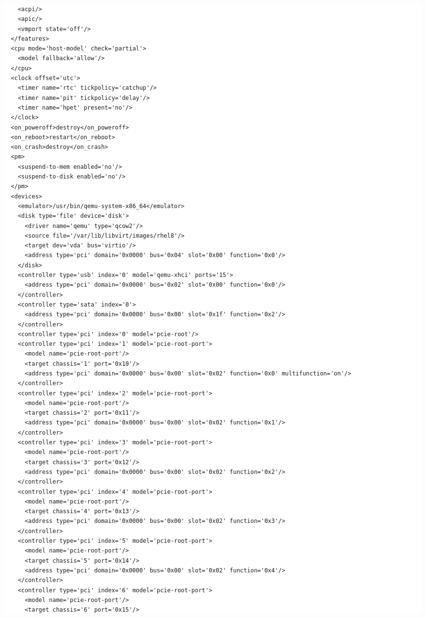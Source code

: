```
    <acpi/>
    <apic/>
    <vmport state='off'/>
  </features>
  <cpu mode='host-model' check='partial'>
    <model fallback='allow'/>
  </cpu>
  <clock offset='utc'>
    <timer name='rtc' tickpolicy='catchup'/>
    <timer name='pit' tickpolicy='delay'/>
    <timer name='hpet' present='no'/>
  </clock>
  <on_poweroff>destroy</on_poweroff>
  <on_reboot>restart</on_reboot>
  <on_crash>destroy</on_crash>
  <pm>
    <suspend-to-mem enabled='no'/>
    <suspend-to-disk enabled='no'/>
  </pm>
  <devices>
    <emulator>/usr/bin/qemu-system-x86_64</emulator>
    <disk type='file' device='disk'>
      <driver name='qemu' type='qcow2'/>
      <source file='/var/lib/libvirt/images/rhel8'/>
      <target dev='vda' bus='virtio'/>
      <address type='pci' domain='0x0000' bus='0x04' slot='0x00' function='0x0'/>
    </disk>
    <controller type='usb' index='0' model='qemu-xhci' ports='15'>
      <address type='pci' domain='0x0000' bus='0x02' slot='0x00' function='0x0'/>
    </controller>
    <controller type='sata' index='0'>
      <address type='pci' domain='0x0000' bus='0x00' slot='0x1f' function='0x2'/>
    </controller>
    <controller type='pci' index='0' model='pcie-root'/>
    <controller type='pci' index='1' model='pcie-root-port'>
      <model name='pcie-root-port'/>
      <target chassis='1' port='0x10'/>
      <address type='pci' domain='0x0000' bus='0x00' slot='0x02' function='0x0' multifunction='on'/>
    </controller>
    <controller type='pci' index='2' model='pcie-root-port'>
      <model name='pcie-root-port'/>
      <target chassis='2' port='0x11'/>
      <address type='pci' domain='0x0000' bus='0x00' slot='0x02' function='0x1'/>
    </controller>
    <controller type='pci' index='3' model='pcie-root-port'>
      <model name='pcie-root-port'/>
      <target chassis='3' port='0x12'/>
      <address type='pci' domain='0x0000' bus='0x00' slot='0x02' function='0x2'/>
    </controller>
    <controller type='pci' index='4' model='pcie-root-port'>
      <model name='pcie-root-port'/>
      <target chassis='4' port='0x13'/>
      <address type='pci' domain='0x0000' bus='0x00' slot='0x02' function='0x3'/>
    </controller>
    <controller type='pci' index='5' model='pcie-root-port'>
      <model name='pcie-root-port'/>
      <target chassis='5' port='0x14'/>
      <address type='pci' domain='0x0000' bus='0x00' slot='0x02' function='0x4'/>
    </controller>
    <controller type='pci' index='6' model='pcie-root-port'>
      <model name='pcie-root-port'/>
      <target chassis='6' port='0x15'/>
```